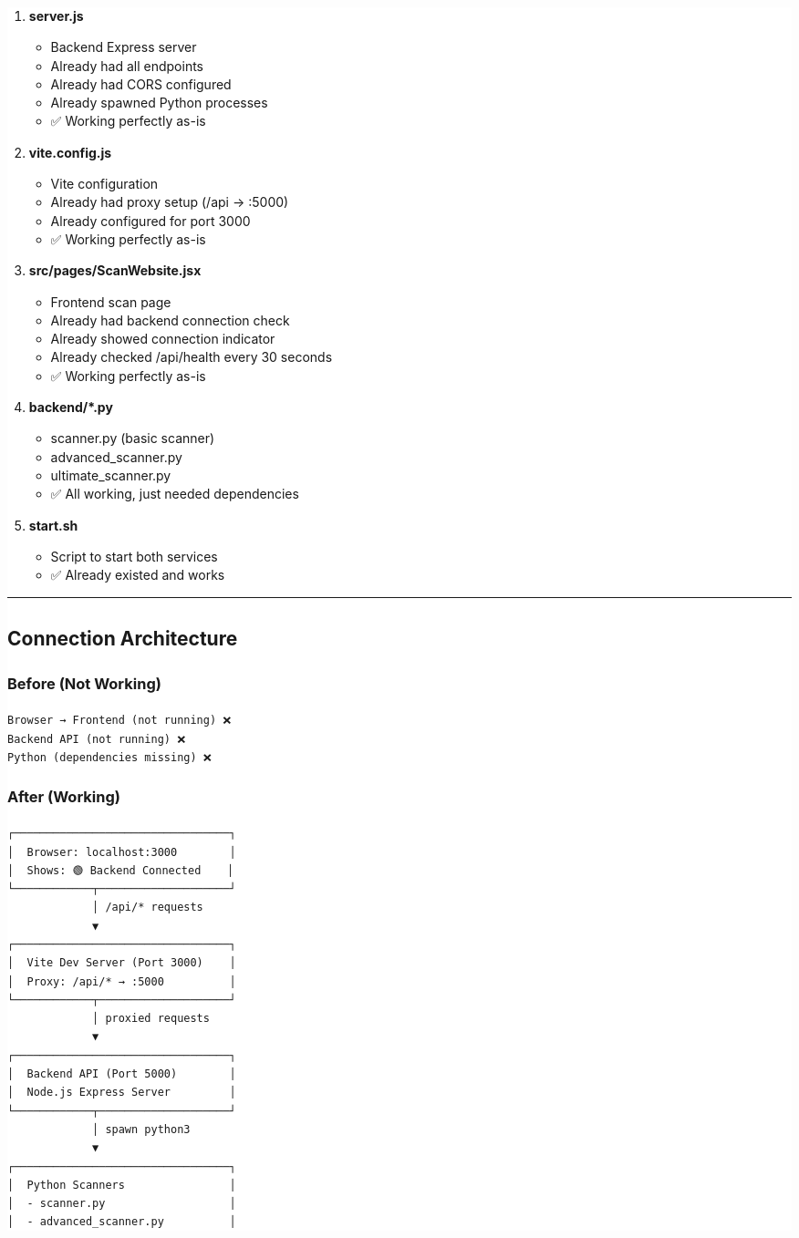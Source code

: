1. **server.js**
   - Backend Express server
   - Already had all endpoints
   - Already had CORS configured
   - Already spawned Python processes
   - ✅ Working perfectly as-is

2. **vite.config.js**
   - Vite configuration
   - Already had proxy setup (/api → :5000)
   - Already configured for port 3000
   - ✅ Working perfectly as-is

3. **src/pages/ScanWebsite.jsx**
   - Frontend scan page
   - Already had backend connection check
   - Already showed connection indicator
   - Already checked /api/health every 30 seconds
   - ✅ Working perfectly as-is

4. **backend/*.py**
   - scanner.py (basic scanner)
   - advanced_scanner.py
   - ultimate_scanner.py
   - ✅ All working, just needed dependencies

5. **start.sh**
   - Script to start both services
   - ✅ Already existed and works

---

## Connection Architecture

### Before (Not Working)
```
Browser → Frontend (not running) ❌
Backend API (not running) ❌
Python (dependencies missing) ❌
```

### After (Working)
```
┌─────────────────────────────────┐
│  Browser: localhost:3000        │
│  Shows: 🟢 Backend Connected    │
└────────────┬────────────────────┘
             │ /api/* requests
             ▼
┌─────────────────────────────────┐
│  Vite Dev Server (Port 3000)    │
│  Proxy: /api/* → :5000          │
└────────────┬────────────────────┘
             │ proxied requests
             ▼
┌─────────────────────────────────┐
│  Backend API (Port 5000)        │
│  Node.js Express Server         │
└────────────┬────────────────────┘
             │ spawn python3
             ▼
┌─────────────────────────────────┐
│  Python Scanners                │
│  - scanner.py                   │
│  - advanced_scanner.py          │
```